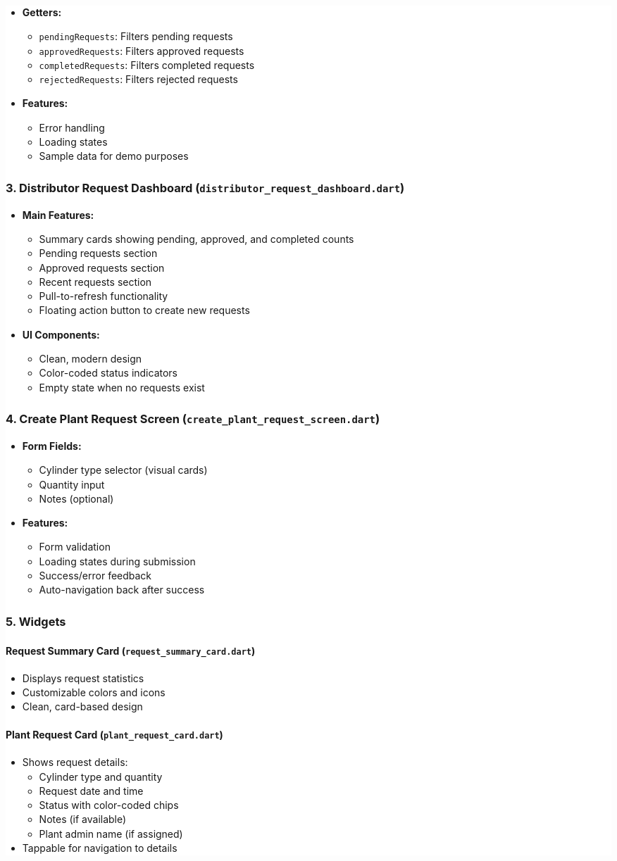 - **Getters:**
  - `pendingRequests`: Filters pending requests
  - `approvedRequests`: Filters approved requests
  - `completedRequests`: Filters completed requests
  - `rejectedRequests`: Filters rejected requests
  
- **Features:**
  - Error handling
  - Loading states
  - Sample data for demo purposes

### 3. Distributor Request Dashboard (`distributor_request_dashboard.dart`)
- **Main Features:**
  - Summary cards showing pending, approved, and completed counts
  - Pending requests section
  - Approved requests section
  - Recent requests section
  - Pull-to-refresh functionality
  - Floating action button to create new requests
  
- **UI Components:**
  - Clean, modern design
  - Color-coded status indicators
  - Empty state when no requests exist

### 4. Create Plant Request Screen (`create_plant_request_screen.dart`)
- **Form Fields:**
  - Cylinder type selector (visual cards)
  - Quantity input
  - Notes (optional)
  
- **Features:**
  - Form validation
  - Loading states during submission
  - Success/error feedback
  - Auto-navigation back after success

### 5. Widgets

#### Request Summary Card (`request_summary_card.dart`)
- Displays request statistics
- Customizable colors and icons
- Clean, card-based design

#### Plant Request Card (`plant_request_card.dart`)
- Shows request details:
  - Cylinder type and quantity
  - Request date and time
  - Status with color-coded chips
  - Notes (if available)
  - Plant admin name (if assigned)
- Tappable for navigation to details
